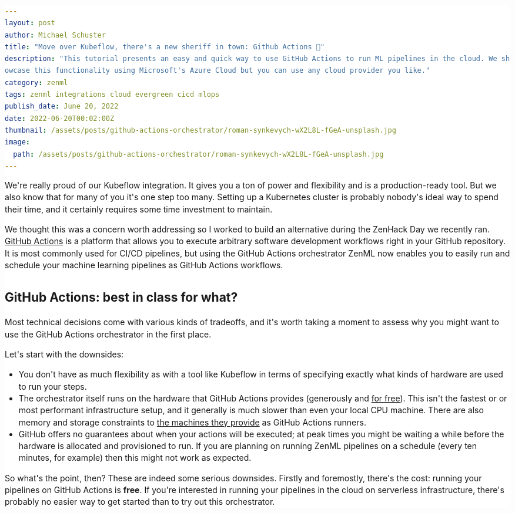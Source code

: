 ```yaml
---
layout: post
author: Michael Schuster
title: "Move over Kubeflow, there's a new sheriff in town: Github Actions 🤠"
description: "This tutorial presents an easy and quick way to use GitHub Actions to run ML pipelines in the cloud. We showcase this functionality using Microsoft's Azure Cloud but you can use any cloud provider you like."
category: zenml
tags: zenml integrations cloud evergreen cicd mlops
publish_date: June 20, 2022
date: 2022-06-20T00:02:00Z
thumbnail: /assets/posts/github-actions-orchestrator/roman-synkevych-wX2L8L-fGeA-unsplash.jpg
image:
  path: /assets/posts/github-actions-orchestrator/roman-synkevych-wX2L8L-fGeA-unsplash.jpg
---
```


We're really proud of our Kubeflow integration. It gives you a ton of power and flexibility and is a production-ready tool. But we also know that for many of you it's one step too many. Setting up a Kubernetes cluster is probably nobody's ideal way to spend their time, and it certainly requires some time investment to maintain.

We thought this was a concern worth addressing so I worked to build an alternative during the ZenHack Day we recently ran. [GitHub Actions](https://docs.github.com/en/actions) is a platform that allows you to execute arbitrary software development workflows right in your GitHub repository. It is most commonly used for CI/CD pipelines, but using the GitHub Actions orchestrator ZenML now enables you to easily run and schedule your machine learning pipelines as GitHub Actions workflows.

## GitHub Actions: best in class for what?

Most technical decisions come with various kinds of tradeoffs, and it's worth taking a moment to assess why you might want to use the GitHub Actions orchestrator in the first place.

Let's start with the downsides:

- You don't have as much flexibility as with a tool like Kubeflow in terms of specifying exactly what kinds of hardware are used to run your steps.
- The orchestrator itself runs on the hardware that GitHub Actions provides (generously and [for free](https://github.blog/2019-08-08-github-actions-now-supports-ci-cd/)). This isn't the fastest or or most performant infrastructure setup, and it generally is much slower than even your local CPU machine. There are also memory and storage constraints to [the machines they provide](https://docs.github.com/en/actions/using-github-hosted-runners/about-github-hosted-runners#supported-runners-and-hardware-resources) as GitHub Actions runners.
- GitHub offers no guarantees about when your actions will be executed; at peak times you might be waiting a while before the hardware is allocated and provisioned to run. If you are planning on running ZenML pipelines on a schedule (every ten minutes, for example) then this might not work as expected.

So what's the point, then? These are indeed some serious downsides. Firstly and foremostly, there's the cost: running your pipelines on GitHub Actions is **free**. If you're interested in running your pipelines in the cloud on serverless infrastructure, there's probably no easier way to get started than to try out this orchestrator.
